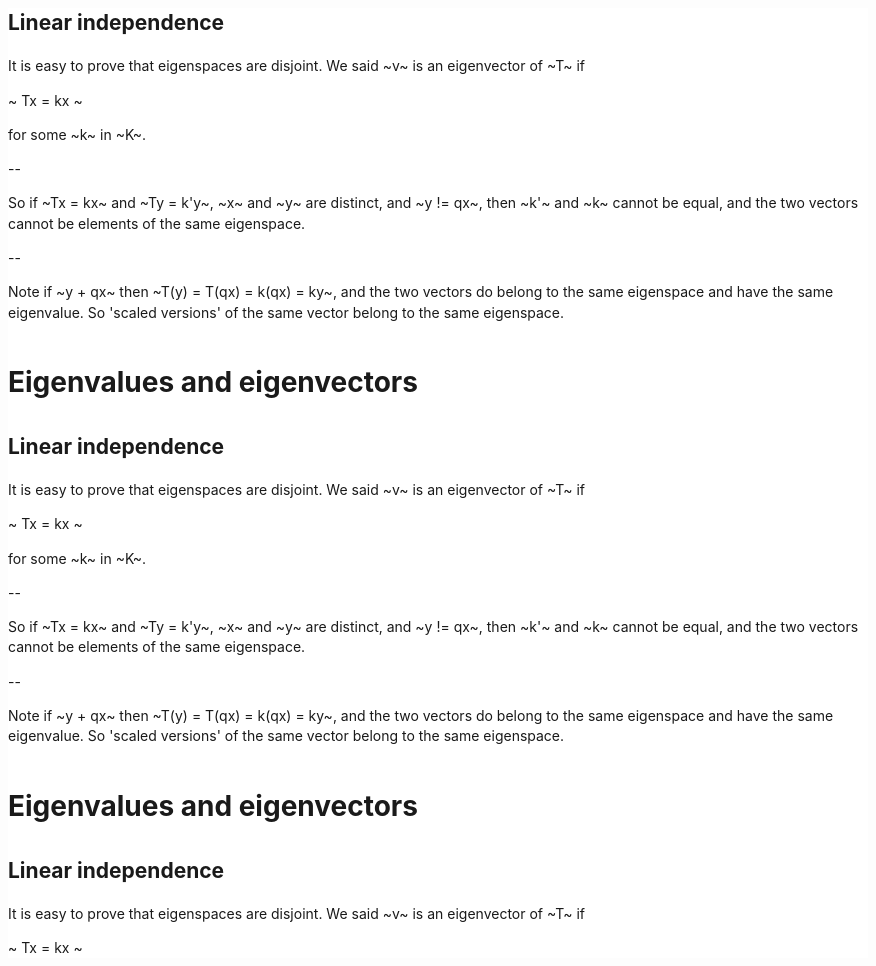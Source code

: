 ## Linear independence

It is easy to prove that eigenspaces are disjoint.
We said ~v~ is an eigenvector of ~T~ if

~ Tx = kx ~ 

for some ~k~ in ~K~.

--

So if ~Tx = kx~ and ~Ty = k'y~, ~x~ and ~y~ are distinct,
and ~y != qx~, then ~k'~ and ~k~ cannot be equal, and the
two vectors cannot be elements of the same eigenspace.

--

Note if ~y + qx~ then ~T(y) = T(qx) = k(qx) = ky~, and the
two vectors do belong to the same eigenspace and have
the same eigenvalue. So 'scaled versions' of the same
vector belong to the same eigenspace.

# Eigenvalues and eigenvectors

## Linear independence

It is easy to prove that eigenspaces are disjoint.
We said ~v~ is an eigenvector of ~T~ if

~ Tx = kx ~ 

for some ~k~ in ~K~.

--

So if ~Tx = kx~ and ~Ty = k'y~, ~x~ and ~y~ are distinct,
and ~y != qx~, then ~k'~ and ~k~ cannot be equal, and the
two vectors cannot be elements of the same eigenspace.

--

Note if ~y + qx~ then ~T(y) = T(qx) = k(qx) = ky~, and the
two vectors do belong to the same eigenspace and have
the same eigenvalue. So 'scaled versions' of the same
vector belong to the same eigenspace.

# Eigenvalues and eigenvectors

## Linear independence

It is easy to prove that eigenspaces are disjoint.
We said ~v~ is an eigenvector of ~T~ if

~ Tx = kx ~ 

